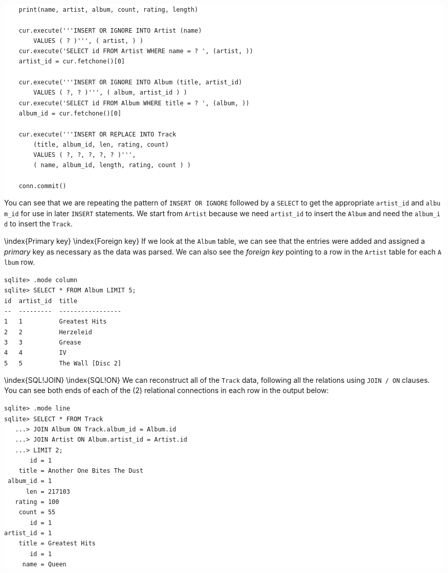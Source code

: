 ~~~~ {.python}
    print(name, artist, album, count, rating, length)

    cur.execute('''INSERT OR IGNORE INTO Artist (name)
        VALUES ( ? )''', ( artist, ) )
    cur.execute('SELECT id FROM Artist WHERE name = ? ', (artist, ))
    artist_id = cur.fetchone()[0]

    cur.execute('''INSERT OR IGNORE INTO Album (title, artist_id)
        VALUES ( ?, ? )''', ( album, artist_id ) )
    cur.execute('SELECT id FROM Album WHERE title = ? ', (album, ))
    album_id = cur.fetchone()[0]

    cur.execute('''INSERT OR REPLACE INTO Track
        (title, album_id, len, rating, count)
        VALUES ( ?, ?, ?, ?, ? )''',
        ( name, album_id, length, rating, count ) )

    conn.commit()
~~~~

You can see that we are repeating the pattern of `INSERT OR IGNORE` followed
by a `SELECT` to get the appropriate `artist_id` and `album_id` for use in later
`INSERT` statements.  We start from `Artist` because we need `artist_id` to insert
the `Album` and need the `album_id` to insert the `Track`.

\index{Primary key}
\index{Foreign key}
If we look at the `Album` table, we can see that the entries were added and assigned
a *primary* key as necessary as the data was parsed.  We can also see the *foreign
key* pointing to a row in the `Artist` table for each `Album` row.

~~~~
sqlite> .mode column
sqlite> SELECT * FROM Album LIMIT 5;
id  artist_id  title 
--  ---------  -----------------
1   1          Greatest Hits    
2   2          Herzeleid        
3   3          Grease           
4   4          IV               
5   5          The Wall [Disc 2]
~~~~

\index{SQL!JOIN}
\index{SQL!ON}
We can reconstruct all of the `Track` data, following all the relations using
`JOIN / ON` clauses.   You can see both ends of each of the (2) relational connections
in each row in the output below:

~~~~
sqlite> .mode line
sqlite> SELECT * FROM Track
   ...> JOIN Album ON Track.album_id = Album.id
   ...> JOIN Artist ON Album.artist_id = Artist.id
   ...> LIMIT 2;
       id = 1
    title = Another One Bites The Dust
 album_id = 1
      len = 217103
   rating = 100
    count = 55
       id = 1
artist_id = 1
    title = Greatest Hits
       id = 1
     name = Queen
~~~~